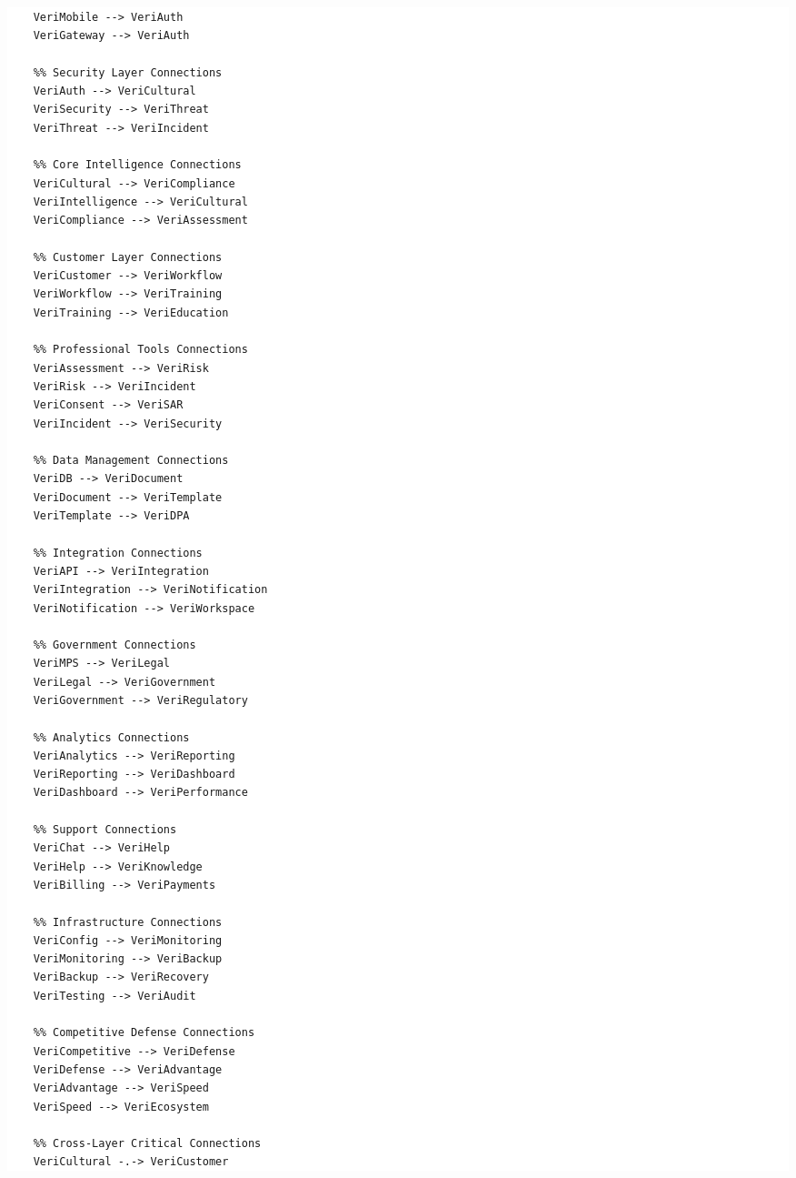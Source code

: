 ```mermaid
    VeriMobile --> VeriAuth
    VeriGateway --> VeriAuth

    %% Security Layer Connections
    VeriAuth --> VeriCultural
    VeriSecurity --> VeriThreat
    VeriThreat --> VeriIncident

    %% Core Intelligence Connections
    VeriCultural --> VeriCompliance
    VeriIntelligence --> VeriCultural
    VeriCompliance --> VeriAssessment

    %% Customer Layer Connections
    VeriCustomer --> VeriWorkflow
    VeriWorkflow --> VeriTraining
    VeriTraining --> VeriEducation

    %% Professional Tools Connections
    VeriAssessment --> VeriRisk
    VeriRisk --> VeriIncident
    VeriConsent --> VeriSAR
    VeriIncident --> VeriSecurity

    %% Data Management Connections
    VeriDB --> VeriDocument
    VeriDocument --> VeriTemplate
    VeriTemplate --> VeriDPA

    %% Integration Connections
    VeriAPI --> VeriIntegration
    VeriIntegration --> VeriNotification
    VeriNotification --> VeriWorkspace

    %% Government Connections
    VeriMPS --> VeriLegal
    VeriLegal --> VeriGovernment
    VeriGovernment --> VeriRegulatory

    %% Analytics Connections
    VeriAnalytics --> VeriReporting
    VeriReporting --> VeriDashboard
    VeriDashboard --> VeriPerformance

    %% Support Connections
    VeriChat --> VeriHelp
    VeriHelp --> VeriKnowledge
    VeriBilling --> VeriPayments

    %% Infrastructure Connections
    VeriConfig --> VeriMonitoring
    VeriMonitoring --> VeriBackup
    VeriBackup --> VeriRecovery
    VeriTesting --> VeriAudit

    %% Competitive Defense Connections
    VeriCompetitive --> VeriDefense
    VeriDefense --> VeriAdvantage
    VeriAdvantage --> VeriSpeed
    VeriSpeed --> VeriEcosystem

    %% Cross-Layer Critical Connections
    VeriCultural -.-> VeriCustomer
```